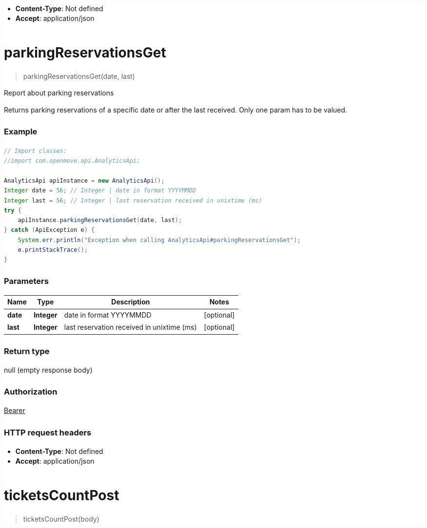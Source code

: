  - **Content-Type**: Not defined
 - **Accept**: application/json

<a name="parkingReservationsGet"></a>
# **parkingReservationsGet**
> parkingReservationsGet(date, last)

Report about parking reservations

Returns parking reservations of a specific date or after the last received. Only one param has to be valued.

### Example
```java
// Import classes:
//import com.openmove.api.AnalyticsApi;

AnalyticsApi apiInstance = new AnalyticsApi();
Integer date = 56; // Integer | date in format YYYYMMDD
Integer last = 56; // Integer | last reservation received in unixtime (ms)
try {
    apiInstance.parkingReservationsGet(date, last);
} catch (ApiException e) {
    System.err.println("Exception when calling AnalyticsApi#parkingReservationsGet");
    e.printStackTrace();
}
```

### Parameters

Name | Type | Description  | Notes
------------- | ------------- | ------------- | -------------
 **date** | **Integer**| date in format YYYYMMDD | [optional]
 **last** | **Integer**| last reservation received in unixtime (ms) | [optional]

### Return type

null (empty response body)

### Authorization

[Bearer](../README.md#Bearer)

### HTTP request headers

 - **Content-Type**: Not defined
 - **Accept**: application/json

<a name="ticketsCountPost"></a>
# **ticketsCountPost**
> ticketsCountPost(body)
